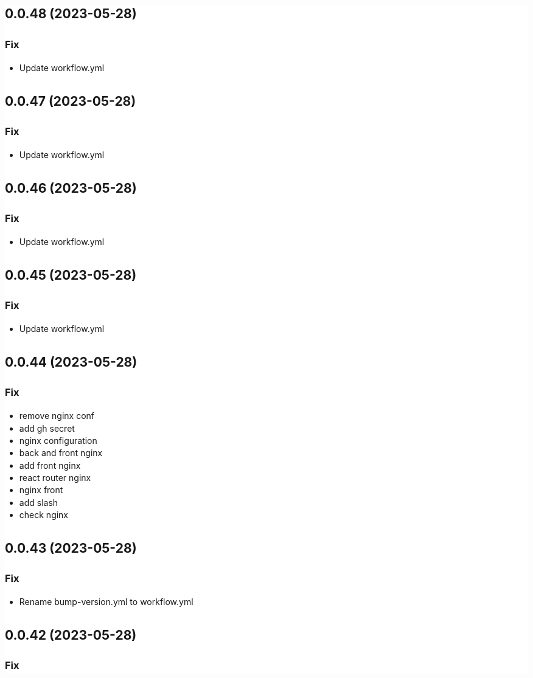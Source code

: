 ## 0.0.48 (2023-05-28)

### Fix

- Update workflow.yml

## 0.0.47 (2023-05-28)

### Fix

- Update workflow.yml

## 0.0.46 (2023-05-28)

### Fix

- Update workflow.yml

## 0.0.45 (2023-05-28)

### Fix

- Update workflow.yml

## 0.0.44 (2023-05-28)

### Fix

- remove nginx conf
- add gh secret
- nginx configuration
- back and front nginx
- add front nginx
- react router nginx
- nginx front
- add slash
- check nginx

## 0.0.43 (2023-05-28)

### Fix

- Rename bump-version.yml to workflow.yml

## 0.0.42 (2023-05-28)

### Fix
